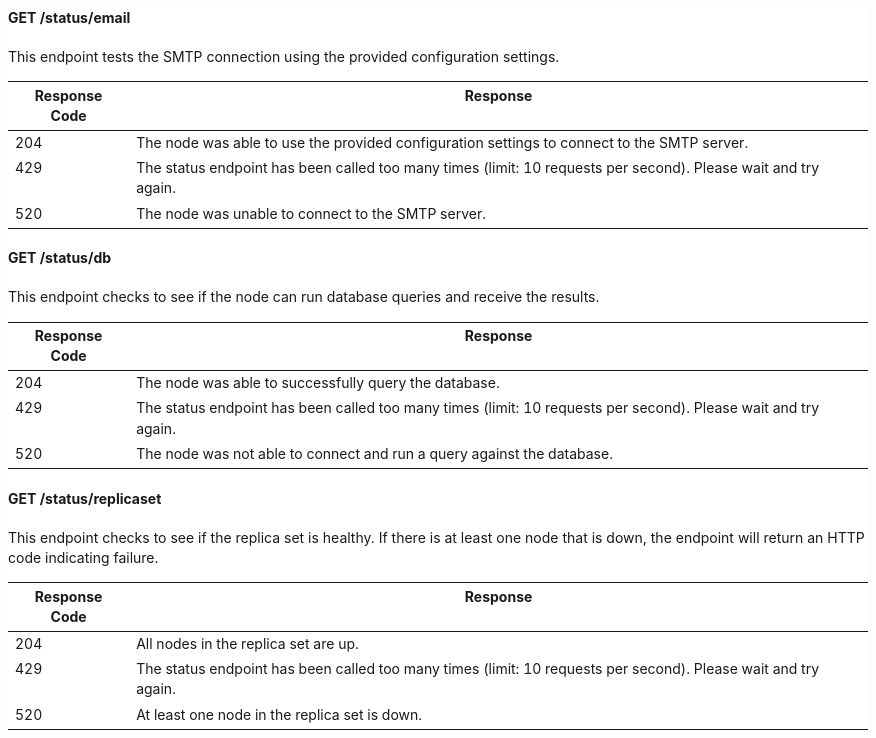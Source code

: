 #### GET /status/email

This endpoint tests the SMTP connection using the provided configuration settings.

| Response Code | Response |
| ------------- | -------- |
| 204 | The node was able to use the provided configuration settings to connect to the SMTP server. |
| 429 | The status endpoint has been called too many times (limit: 10 requests per second). Please wait and try again. |
| 520 | The node was unable to connect to the SMTP server. |

#### GET /status/db

This endpoint checks to see if the node can run database queries and receive the results.

| Response Code | Response |
| ------------- | -------- |
| 204 | The node was able to successfully query the database. |
| 429 | The status endpoint has been called too many times (limit: 10 requests per second). Please wait and try again. |
| 520 | The node was not able to connect and run a query against the database. |

#### GET /status/replicaset

This endpoint checks to see if the replica set is healthy. If there is at least one node that is down, the endpoint will return an HTTP code indicating failure.

| Response Code | Response |
| ------------- | -------- |
| 204 | All nodes in the replica set are up. |
| 429 | The status endpoint has been called too many times (limit: 10 requests per second). Please wait and try again. |
| 520 | At least one node in the replica set is down. |